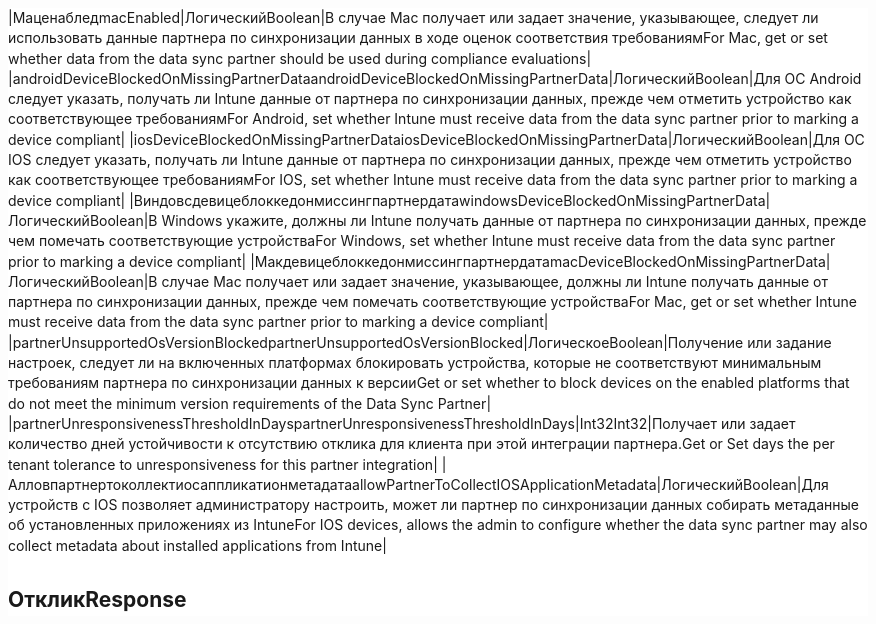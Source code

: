 |<span data-ttu-id="f46ad-151">Маценаблед</span><span class="sxs-lookup"><span data-stu-id="f46ad-151">macEnabled</span></span>|<span data-ttu-id="f46ad-152">Логический</span><span class="sxs-lookup"><span data-stu-id="f46ad-152">Boolean</span></span>|<span data-ttu-id="f46ad-153">В случае Mac получает или задает значение, указывающее, следует ли использовать данные партнера по синхронизации данных в ходе оценок соответствия требованиям</span><span class="sxs-lookup"><span data-stu-id="f46ad-153">For Mac, get or set whether data from the data sync partner should be used during compliance evaluations</span></span>|
|<span data-ttu-id="f46ad-154">androidDeviceBlockedOnMissingPartnerData</span><span class="sxs-lookup"><span data-stu-id="f46ad-154">androidDeviceBlockedOnMissingPartnerData</span></span>|<span data-ttu-id="f46ad-155">Логический</span><span class="sxs-lookup"><span data-stu-id="f46ad-155">Boolean</span></span>|<span data-ttu-id="f46ad-156">Для ОС Android следует указать, получать ли Intune данные от партнера по синхронизации данных, прежде чем отметить устройство как соответствующее требованиям</span><span class="sxs-lookup"><span data-stu-id="f46ad-156">For Android, set whether Intune must receive data from the data sync partner prior to marking a device compliant</span></span>|
|<span data-ttu-id="f46ad-157">iosDeviceBlockedOnMissingPartnerData</span><span class="sxs-lookup"><span data-stu-id="f46ad-157">iosDeviceBlockedOnMissingPartnerData</span></span>|<span data-ttu-id="f46ad-158">Логический</span><span class="sxs-lookup"><span data-stu-id="f46ad-158">Boolean</span></span>|<span data-ttu-id="f46ad-159">Для ОС IOS следует указать, получать ли Intune данные от партнера по синхронизации данных, прежде чем отметить устройство как соответствующее требованиям</span><span class="sxs-lookup"><span data-stu-id="f46ad-159">For IOS, set whether Intune must receive data from the data sync partner prior to marking a device compliant</span></span>|
|<span data-ttu-id="f46ad-160">Виндовсдевицеблоккедонмиссингпартнердата</span><span class="sxs-lookup"><span data-stu-id="f46ad-160">windowsDeviceBlockedOnMissingPartnerData</span></span>|<span data-ttu-id="f46ad-161">Логический</span><span class="sxs-lookup"><span data-stu-id="f46ad-161">Boolean</span></span>|<span data-ttu-id="f46ad-162">В Windows укажите, должны ли Intune получать данные от партнера по синхронизации данных, прежде чем помечать соответствующие устройства</span><span class="sxs-lookup"><span data-stu-id="f46ad-162">For Windows, set whether Intune must receive data from the data sync partner prior to marking a device compliant</span></span>|
|<span data-ttu-id="f46ad-163">Макдевицеблоккедонмиссингпартнердата</span><span class="sxs-lookup"><span data-stu-id="f46ad-163">macDeviceBlockedOnMissingPartnerData</span></span>|<span data-ttu-id="f46ad-164">Логический</span><span class="sxs-lookup"><span data-stu-id="f46ad-164">Boolean</span></span>|<span data-ttu-id="f46ad-165">В случае Mac получает или задает значение, указывающее, должны ли Intune получать данные от партнера по синхронизации данных, прежде чем помечать соответствующие устройства</span><span class="sxs-lookup"><span data-stu-id="f46ad-165">For Mac, get or set whether Intune must receive data from the data sync partner prior to marking a device compliant</span></span>|
|<span data-ttu-id="f46ad-166">partnerUnsupportedOsVersionBlocked</span><span class="sxs-lookup"><span data-stu-id="f46ad-166">partnerUnsupportedOsVersionBlocked</span></span>|<span data-ttu-id="f46ad-167">Логическое</span><span class="sxs-lookup"><span data-stu-id="f46ad-167">Boolean</span></span>|<span data-ttu-id="f46ad-168">Получение или задание настроек, следует ли на включенных платформах блокировать устройства, которые не соответствуют минимальным требованиям партнера по синхронизации данных к версии</span><span class="sxs-lookup"><span data-stu-id="f46ad-168">Get or set whether to block devices on the enabled platforms that do not meet the minimum version requirements of the Data Sync Partner</span></span>|
|<span data-ttu-id="f46ad-169">partnerUnresponsivenessThresholdInDays</span><span class="sxs-lookup"><span data-stu-id="f46ad-169">partnerUnresponsivenessThresholdInDays</span></span>|<span data-ttu-id="f46ad-170">Int32</span><span class="sxs-lookup"><span data-stu-id="f46ad-170">Int32</span></span>|<span data-ttu-id="f46ad-171">Получает или задает количество дней устойчивости к отсутствию отклика для клиента при этой интеграции партнера.</span><span class="sxs-lookup"><span data-stu-id="f46ad-171">Get or Set days the per tenant tolerance to unresponsiveness for this partner integration</span></span>|
|<span data-ttu-id="f46ad-172">Алловпартнертоколлектиосаппликатионметадата</span><span class="sxs-lookup"><span data-stu-id="f46ad-172">allowPartnerToCollectIOSApplicationMetadata</span></span>|<span data-ttu-id="f46ad-173">Логический</span><span class="sxs-lookup"><span data-stu-id="f46ad-173">Boolean</span></span>|<span data-ttu-id="f46ad-174">Для устройств с IOS позволяет администратору настроить, может ли партнер по синхронизации данных собирать метаданные об установленных приложениях из Intune</span><span class="sxs-lookup"><span data-stu-id="f46ad-174">For IOS devices, allows the admin to configure whether the data sync partner may also collect metadata about installed applications from Intune</span></span>|



## <a name="response"></a><span data-ttu-id="f46ad-175">Отклик</span><span class="sxs-lookup"><span data-stu-id="f46ad-175">Response</span></span>